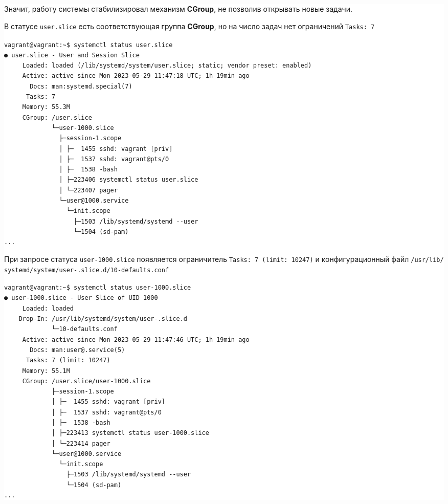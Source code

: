 Значит, работу системы стабилизировал механизм **CGroup**, не позволив открывать новые задачи.

В статусе `user.slice` есть соответствующая группа **CGroup**, но на число задач нет ограничений `Tasks: 7`

```console
vagrant@vagrant:~$ systemctl status user.slice
● user.slice - User and Session Slice
     Loaded: loaded (/lib/systemd/system/user.slice; static; vendor preset: enabled)
     Active: active since Mon 2023-05-29 11:47:18 UTC; 1h 19min ago
       Docs: man:systemd.special(7)
      Tasks: 7
     Memory: 55.3M
     CGroup: /user.slice
             └─user-1000.slice
               ├─session-1.scope
               │ ├─  1455 sshd: vagrant [priv]
               │ ├─  1537 sshd: vagrant@pts/0
               │ ├─  1538 -bash
               │ ├─223406 systemctl status user.slice
               │ └─223407 pager
               └─user@1000.service
                 └─init.scope
                   ├─1503 /lib/systemd/systemd --user
                   └─1504 (sd-pam)
...
```

При запросе статуса `user-1000.slice` появляется ограничитель `Tasks: 7 (limit: 10247)` и конфигурационный файл `/usr/lib/systemd/system/user-.slice.d/10-defaults.conf`

```console
vagrant@vagrant:~$ systemctl status user-1000.slice
● user-1000.slice - User Slice of UID 1000
     Loaded: loaded
    Drop-In: /usr/lib/systemd/system/user-.slice.d
             └─10-defaults.conf
     Active: active since Mon 2023-05-29 11:47:46 UTC; 1h 19min ago
       Docs: man:user@.service(5)
      Tasks: 7 (limit: 10247)
     Memory: 55.1M
     CGroup: /user.slice/user-1000.slice
             ├─session-1.scope
             │ ├─  1455 sshd: vagrant [priv]
             │ ├─  1537 sshd: vagrant@pts/0
             │ ├─  1538 -bash
             │ ├─223413 systemctl status user-1000.slice
             │ └─223414 pager
             └─user@1000.service
               └─init.scope
                 ├─1503 /lib/systemd/systemd --user
                 └─1504 (sd-pam)
...
```
